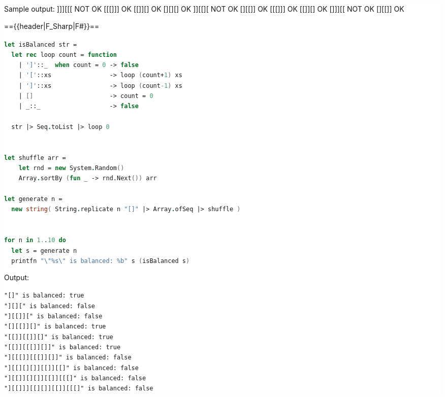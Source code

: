 
Sample output:
 ]]][[[ NOT OK
 [[[]]] OK
 [[]][] OK
 [][][] OK
 ]][[][ NOT OK
 [][[]] OK
 [[[]]] OK
 [[]][] OK
 []]][[ NOT OK
 [][[]] OK

=={{header|F_Sharp|F#}}==

```fsharp
let isBalanced str =
  let rec loop count = function
    | ']'::_  when count = 0 -> false
    | '['::xs                -> loop (count+1) xs
    | ']'::xs                -> loop (count-1) xs
    | []                     -> count = 0
    | _::_                   -> false

  str |> Seq.toList |> loop 0


let shuffle arr =
    let rnd = new System.Random()
    Array.sortBy (fun _ -> rnd.Next()) arr
      
let generate n = 
  new string( String.replicate n "[]" |> Array.ofSeq |> shuffle )

 
for n in 1..10 do
  let s = generate n
  printfn "\"%s\" is balanced: %b" s (isBalanced s)
```


Output:

```txt
"[]" is balanced: true
"][][" is balanced: false
"][[]][" is balanced: false
"[][[]][]" is balanced: true
"[[]][[]][]" is balanced: true
"[[]][[[]][]]" is balanced: true
"][[[]][[[]][]]" is balanced: false
"][[][][]][[]][[]" is balanced: false
"][[]][][]][[]][[[]" is balanced: false
"][[]]][[][]][[]][[[]" is balanced: false
```
